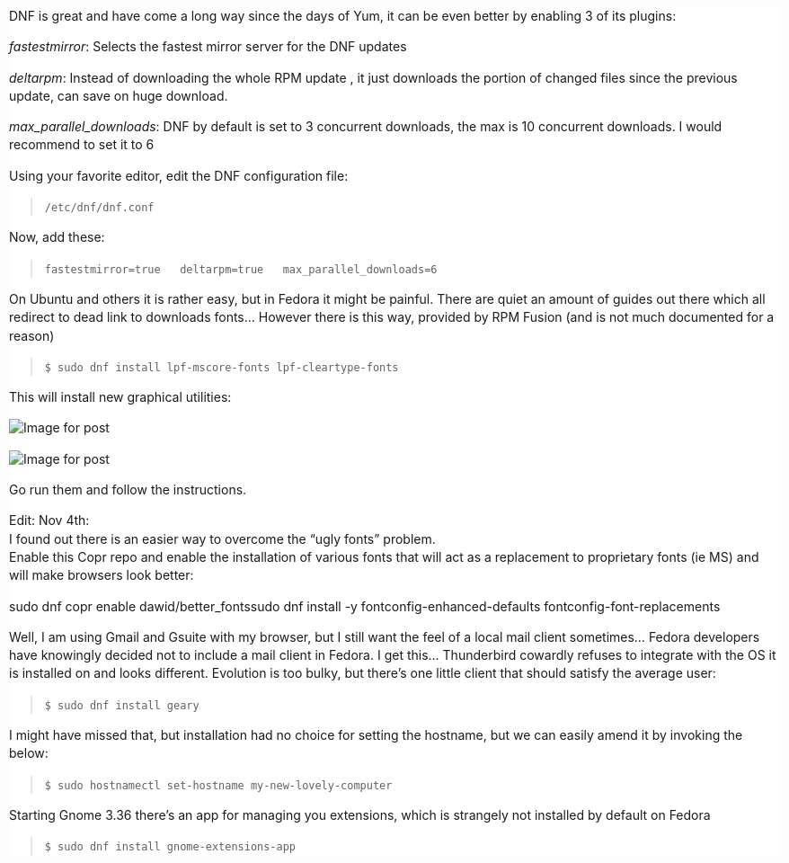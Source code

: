 DNF is great and have come a long way since the days of Yum, it can be even better by enabling 3 of its plugins:

_fastestmirror_: Selects the fastest mirror server for the DNF updates

_deltarpm_: Instead of downloading the whole RPM update , it just downloads the portion of changed files since the previous update, can save on huge download.

_max\_parallel\_downloads_: DNF by default is set to 3 concurrent downloads, the max is 10 concurrent downloads. I would recommend to set it to 6

Using your favorite editor, edit the DNF configuration file:

> `/etc/dnf/dnf.conf`

Now, add these:

> `fastestmirror=true  
> deltarpm=true  
> max_parallel_downloads=6`

On Ubuntu and others it is rather easy, but in Fedora it might be painful. There are quiet an amount of guides out there which all redirect to dead link to downloads fonts… However there is this way, provided by RPM Fusion (and is not much documented for a reason)

> `$ sudo dnf install lpf-mscore-fonts lpf-cleartype-fonts`

This will install new graphical utilities:

![Image for post](https://miro.medium.com/max/60/1*hRxNHrqD9fpm1jpBZ6Zi0A.png?q=20)

![Image for post](https://miro.medium.com/max/710/1*hRxNHrqD9fpm1jpBZ6Zi0A.png)

Go run them and follow the instructions.

Edit: Nov 4th:  
I found out there is an easier way to overcome the “ugly fonts” problem.  
Enable this Copr repo and enable the installation of various fonts that will act as a replacement to proprietary fonts (ie MS) and will make browsers look better:

sudo dnf copr enable dawid/better\_fontssudo dnf install -y fontconfig-enhanced-defaults fontconfig-font-replacements

Well, I am using Gmail and Gsuite with my browser, but I still want the feel of a local mail client sometimes… Fedora developers have knowingly decided not to include a mail client in Fedora. I get this… Thunderbird cowardly refuses to integrate with the OS it is installed on and looks different. Evolution is too bulky, but there’s one little client that should satisfy the average user:

> `$ sudo dnf install geary`

I might have missed that, but installation had no choice for setting the hostname, but we can easily amend it by invoking the below:

> `$ sudo hostnamectl set-hostname my-new-lovely-computer`

Starting Gnome 3.36 there’s an app for managing you extensions, which is strangely not installed by default on Fedora

> `$ sudo dnf install gnome-extensions-app`
